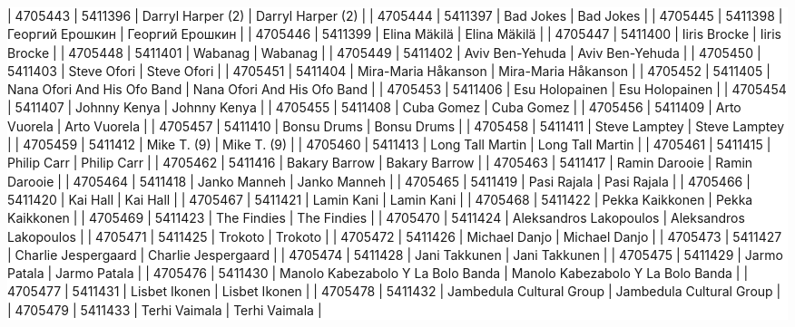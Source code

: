 | 4705443 | 5411396 | Darryl Harper (2) | Darryl Harper (2) |
| 4705444 | 5411397 | Bad Jokes | Bad Jokes |
| 4705445 | 5411398 | Георгий Ерошкин | Георгий Ерошкин |
| 4705446 | 5411399 | Elina Mäkilä | Elina Mäkilä |
| 4705447 | 5411400 | Iiris Brocke | Iiris Brocke |
| 4705448 | 5411401 | Wabanag | Wabanag |
| 4705449 | 5411402 | Aviv Ben-Yehuda | Aviv Ben-Yehuda |
| 4705450 | 5411403 | Steve Ofori | Steve Ofori |
| 4705451 | 5411404 | Mira-Maria Håkanson | Mira-Maria Håkanson |
| 4705452 | 5411405 | Nana Ofori And His Ofo Band | Nana Ofori And His Ofo Band |
| 4705453 | 5411406 | Esu Holopainen | Esu Holopainen |
| 4705454 | 5411407 | Johnny Kenya | Johnny Kenya |
| 4705455 | 5411408 | Cuba Gomez | Cuba Gomez |
| 4705456 | 5411409 | Arto Vuorela | Arto Vuorela |
| 4705457 | 5411410 | Bonsu Drums | Bonsu Drums |
| 4705458 | 5411411 | Steve Lamptey | Steve Lamptey |
| 4705459 | 5411412 | Mike T. (9) | Mike T. (9) |
| 4705460 | 5411413 | Long Tall Martin | Long Tall Martin |
| 4705461 | 5411415 | Philip Carr | Philip Carr |
| 4705462 | 5411416 | Bakary Barrow | Bakary Barrow |
| 4705463 | 5411417 | Ramin Darooie | Ramin Darooie |
| 4705464 | 5411418 | Janko Manneh | Janko Manneh |
| 4705465 | 5411419 | Pasi Rajala | Pasi Rajala |
| 4705466 | 5411420 | Kai Hall | Kai Hall |
| 4705467 | 5411421 | Lamin Kani | Lamin Kani |
| 4705468 | 5411422 | Pekka Kaikkonen | Pekka Kaikkonen |
| 4705469 | 5411423 | The Findies | The Findies |
| 4705470 | 5411424 | Aleksandros Lakopoulos | Aleksandros Lakopoulos |
| 4705471 | 5411425 | Trokoto | Trokoto |
| 4705472 | 5411426 | Michael Danjo | Michael Danjo |
| 4705473 | 5411427 | Charlie Jespergaard | Charlie Jespergaard |
| 4705474 | 5411428 | Jani Takkunen | Jani Takkunen |
| 4705475 | 5411429 | Jarmo Patala | Jarmo Patala |
| 4705476 | 5411430 | Manolo Kabezabolo Y La Bolo Banda | Manolo Kabezabolo Y La Bolo Banda |
| 4705477 | 5411431 | Lisbet Ikonen | Lisbet Ikonen |
| 4705478 | 5411432 | Jambedula Cultural Group | Jambedula Cultural Group |
| 4705479 | 5411433 | Terhi Vaimala | Terhi Vaimala |